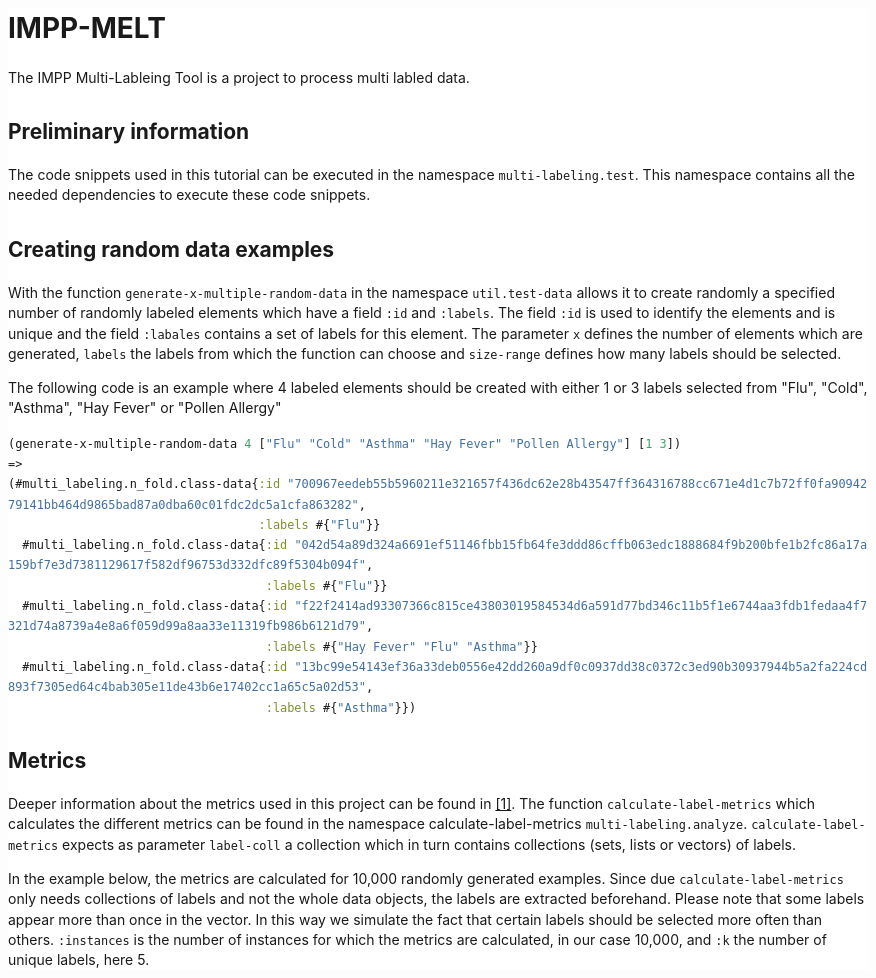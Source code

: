 # IMPP-MELT
The IMPP Multi-Lableing Tool is a project to process multi labled data. 

## Preliminary information
The code snippets used in this tutorial can be executed in the namespace ``multi-labeling.test``. This namespace contains all the needed dependencies to execute these code snippets. 

## Creating random data examples
With the function ``generate-x-multiple-random-data`` in the namespace ``util.test-data`` allows it to create randomly a specified number of randomly labeled elements which have a field ``:id`` and ``:labels``.
The field ``:id`` is used to identify the elements and is unique and the field ``:labales`` contains a set of labels for this element. 
The parameter ``x`` defines the number of elements which are generated, ``labels`` the labels from which the function can choose and ``size-range`` defines how many labels should be selected.  

The following code is an example where 4 labeled elements should be created with either 1 or 3 labels selected from "Flu", "Cold", "Asthma", "Hay Fever" or "Pollen Allergy"   
```clojure
(generate-x-multiple-random-data 4 ["Flu" "Cold" "Asthma" "Hay Fever" "Pollen Allergy"] [1 3])
=>
(#multi_labeling.n_fold.class-data{:id "700967eedeb55b5960211e321657f436dc62e28b43547ff364316788cc671e4d1c7b72ff0fa9094279141bb464d9865bad87a0dba60c01fdc2dc5a1cfa863282",
                                   :labels #{"Flu"}}
  #multi_labeling.n_fold.class-data{:id "042d54a89d324a6691ef51146fbb15fb64fe3ddd86cffb063edc1888684f9b200bfe1b2fc86a17a159bf7e3d7381129617f582df96753d332dfc89f5304b094f",
                                    :labels #{"Flu"}}
  #multi_labeling.n_fold.class-data{:id "f22f2414ad93307366c815ce43803019584534d6a591d77bd346c11b5f1e6744aa3fdb1fedaa4f7321d74a8739a4e8a6f059d99a8aa33e11319fb986b6121d79",
                                    :labels #{"Hay Fever" "Flu" "Asthma"}}
  #multi_labeling.n_fold.class-data{:id "13bc99e54143ef36a33deb0556e42dd260a9df0c0937dd38c0372c3ed90b30937944b5a2fa224cd893f7305ed64c4bab305e11de43b6e17402cc1a65c5a02d53",
                                    :labels #{"Asthma"}})
```

## Metrics
Deeper information about the metrics used in this project can be found in [[1]](#1). 
The function ``calculate-label-metrics`` which calculates the different metrics can be found in the namespace calculate-label-metrics ``multi-labeling.analyze``.
``calculate-label-metrics`` expects as parameter ``label-coll`` a collection which in turn contains collections (sets, lists or vectors) of labels. 

In the example below, the metrics are calculated for 10,000 randomly generated examples. Since due ``calculate-label-metrics`` only needs collections of labels and not the whole data objects, the labels are extracted beforehand.
Please note that some labels appear more than once in the vector. In this way we simulate the fact that certain labels should be selected more often than others.
``:instances`` is the number of instances for which the metrics are calculated, in our case 10,000, and ``:k`` the number of unique labels, here 5.
